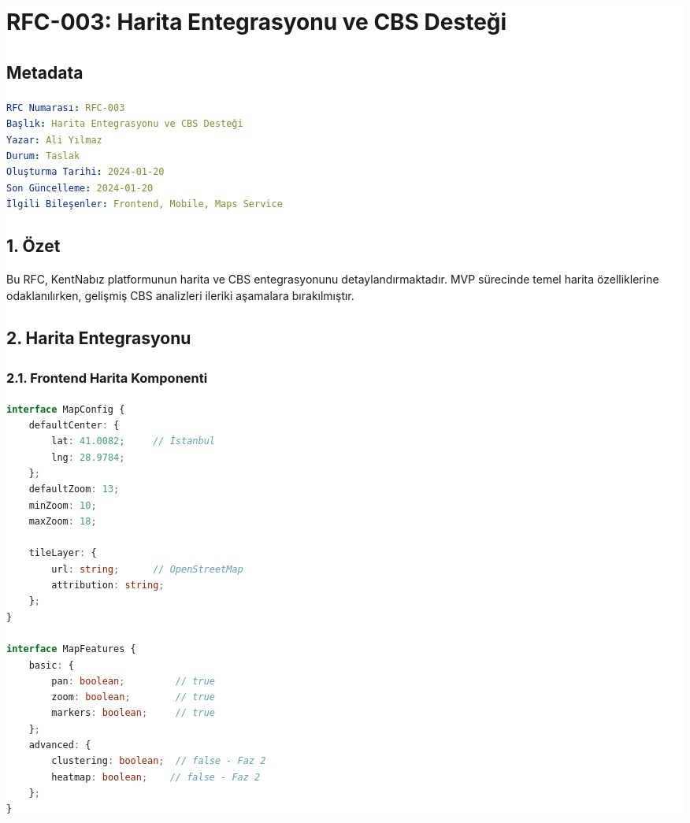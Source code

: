 # RFC-003: Harita Entegrasyonu ve CBS Desteği

## Metadata
```yaml
RFC Numarası: RFC-003
Başlık: Harita Entegrasyonu ve CBS Desteği
Yazar: Ali Yılmaz
Durum: Taslak
Oluşturma Tarihi: 2024-01-20
Son Güncelleme: 2024-01-20
İlgili Bileşenler: Frontend, Mobile, Maps Service
```

## 1. Özet
Bu RFC, KentNabız platformunun harita ve CBS entegrasyonunu detaylandırmaktadır. MVP sürecinde temel harita özelliklerine odaklanılırken, gelişmiş CBS analizleri ileriki aşamalara bırakılmıştır.

## 2. Harita Entegrasyonu

### 2.1. Frontend Harita Komponenti
```typescript
interface MapConfig {
    defaultCenter: {
        lat: 41.0082;     // İstanbul
        lng: 28.9784;
    };
    defaultZoom: 13;
    minZoom: 10;
    maxZoom: 18;
    
    tileLayer: {
        url: string;      // OpenStreetMap
        attribution: string;
    };
}

interface MapFeatures {
    basic: {
        pan: boolean;         // true
        zoom: boolean;        // true
        markers: boolean;     // true
    };
    advanced: {
        clustering: boolean;  // false - Faz 2
        heatmap: boolean;    // false - Faz 2
    };
}
```
